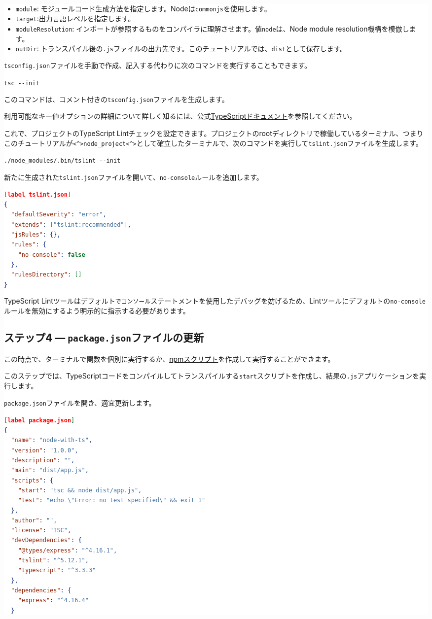 * `module`: モジュールコード生成方法を指定します。Nodeは`commonjs`を使用します。
* `target`:出力言語レベルを指定します。
* `moduleResolution`: インポートが参照するものをコンパイラに理解させます。値`node`は、Node module resolution機構を模倣します。 　
* `outDir`: トランスパイル後の`.js`ファイルの出力先です。このチュートリアルでは、`dist`として保存します。

`tsconfig.json`ファイルを手動で作成、記入する代わりに次のコマンドを実行することもできます。

```command
tsc --init
```

このコマンドは、コメント付きの`tsconfig.json`ファイルを生成します。

利用可能なキー値オプションの詳細について詳しく知るには、公式[TypeScriptドキュメント](https://www.typescriptlang.org/docs/handbook/compiler-options.html)を参照してください。

これで、プロジェクトのTypeScript Lintチェックを設定できます。プロジェクトのrootディレクトリで稼働しているターミナル、つまりこのチュートリアルが`<^>node_project<^>`として確立したターミナルで、次のコマンドを実行して`tslint.json`ファイルを生成します。

```command
./node_modules/.bin/tslint --init
```

新たに生成された`tslint.json`ファイルを開いて、`no-console`ルールを追加します。

```json
[label tslint.json]
{
  "defaultSeverity": "error",
  "extends": ["tslint:recommended"],
  "jsRules": {},
  "rules": {
    "no-console": false
  },
  "rulesDirectory": []
}
```

TypeScript Lintツールはデフォルト`でコンソール`ステートメントを使用したデバッグを妨げるため、Lintツールにデフォルトの`no-console`ルールを無効にするよう明示的に指示する必要があります。

## ステップ4 — `package.json`ファイルの更新

この時点で、ターミナルで関数を個別に実行するか、[npmスクリプト](https://docs.npmjs.com/misc/scripts)を作成して実行することができます。

このステップでは、TypeScriptコードをコンパイルしてトランスパイルする`start`スクリプトを作成し、結果の`.js`アプリケーションを実行します。

`package.json`ファイルを開き、適宜更新します。

```json
[label package.json]
{
  "name": "node-with-ts",
  "version": "1.0.0",
  "description": "",
  "main": "dist/app.js",
  "scripts": {
    "start": "tsc && node dist/app.js",
    "test": "echo \"Error: no test specified\" && exit 1"
  },
  "author": "",
  "license": "ISC",
  "devDependencies": {
    "@types/express": "^4.16.1",
    "tslint": "^5.12.1",
    "typescript": "^3.3.3"
  },
  "dependencies": {
    "express": "^4.16.4"
  }
```